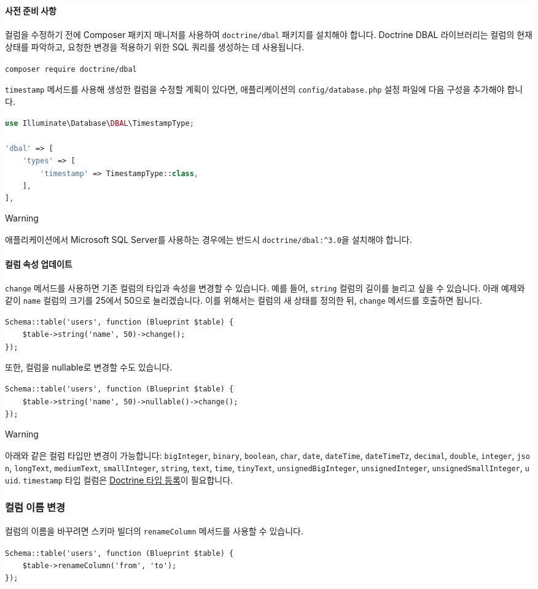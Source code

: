 <a name="prerequisites"></a>
#### 사전 준비 사항

컬럼을 수정하기 전에 Composer 패키지 매니저를 사용하여 `doctrine/dbal` 패키지를 설치해야 합니다. Doctrine DBAL 라이브러리는 컬럼의 현재 상태를 파악하고, 요청한 변경을 적용하기 위한 SQL 쿼리를 생성하는 데 사용됩니다.

```
composer require doctrine/dbal
```

`timestamp` 메서드를 사용해 생성한 컬럼을 수정할 계획이 있다면, 애플리케이션의 `config/database.php` 설정 파일에 다음 구성을 추가해야 합니다.

```php
use Illuminate\Database\DBAL\TimestampType;

'dbal' => [
    'types' => [
        'timestamp' => TimestampType::class,
    ],
],
```

> [!WARNING]
> 애플리케이션에서 Microsoft SQL Server를 사용하는 경우에는 반드시 `doctrine/dbal:^3.0`을 설치해야 합니다.

<a name="updating-column-attributes"></a>
#### 컬럼 속성 업데이트

`change` 메서드를 사용하면 기존 컬럼의 타입과 속성을 변경할 수 있습니다. 예를 들어, `string` 컬럼의 길이를 늘리고 싶을 수 있습니다. 아래 예제와 같이 `name` 컬럼의 크기를 25에서 50으로 늘리겠습니다. 이를 위해서는 컬럼의 새 상태를 정의한 뒤, `change` 메서드를 호출하면 됩니다.

```
Schema::table('users', function (Blueprint $table) {
    $table->string('name', 50)->change();
});
```

또한, 컬럼을 nullable로 변경할 수도 있습니다.

```
Schema::table('users', function (Blueprint $table) {
    $table->string('name', 50)->nullable()->change();
});
```

> [!WARNING]
> 아래와 같은 컬럼 타입만 변경이 가능합니다: `bigInteger`, `binary`, `boolean`, `char`, `date`, `dateTime`, `dateTimeTz`, `decimal`, `double`, `integer`, `json`, `longText`, `mediumText`, `smallInteger`, `string`, `text`, `time`, `tinyText`, `unsignedBigInteger`, `unsignedInteger`, `unsignedSmallInteger`, `uuid`. `timestamp` 타입 컬럼은 [Doctrine 타입 등록](#prerequisites)이 필요합니다.

<a name="renaming-columns"></a>
### 컬럼 이름 변경

컬럼의 이름을 바꾸려면 스키마 빌더의 `renameColumn` 메서드를 사용할 수 있습니다.

```
Schema::table('users', function (Blueprint $table) {
    $table->renameColumn('from', 'to');
});
```
